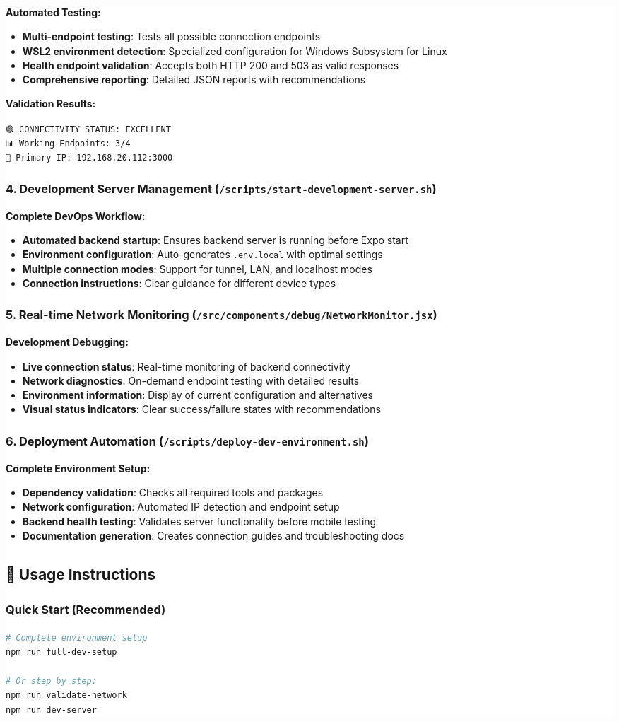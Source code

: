 **Automated Testing:**
- **Multi-endpoint testing**: Tests all possible connection endpoints
- **WSL2 environment detection**: Specialized configuration for Windows Subsystem for Linux
- **Health endpoint validation**: Accepts both HTTP 200 and 503 as valid responses
- **Comprehensive reporting**: Detailed JSON reports with recommendations

**Validation Results:**
```
🟢 CONNECTIVITY STATUS: EXCELLENT
📊 Working Endpoints: 3/4
🎯 Primary IP: 192.168.20.112:3000
```

### 4. **Development Server Management** (`/scripts/start-development-server.sh`)

**Complete DevOps Workflow:**
- **Automated backend startup**: Ensures backend server is running before Expo start
- **Environment configuration**: Auto-generates `.env.local` with optimal settings
- **Multiple connection modes**: Support for tunnel, LAN, and localhost modes
- **Connection instructions**: Clear guidance for different device types

### 5. **Real-time Network Monitoring** (`/src/components/debug/NetworkMonitor.jsx`)

**Development Debugging:**
- **Live connection status**: Real-time monitoring of backend connectivity
- **Network diagnostics**: On-demand endpoint testing with detailed results
- **Environment information**: Display of current configuration and alternatives
- **Visual status indicators**: Clear success/failure states with recommendations

### 6. **Deployment Automation** (`/scripts/deploy-dev-environment.sh`)

**Complete Environment Setup:**
- **Dependency validation**: Checks all required tools and packages
- **Network configuration**: Automated IP detection and endpoint setup
- **Backend health testing**: Validates server functionality before mobile testing
- **Documentation generation**: Creates connection guides and troubleshooting docs

## 🚀 Usage Instructions

### Quick Start (Recommended)
```bash
# Complete environment setup
npm run full-dev-setup

# Or step by step:
npm run validate-network
npm run dev-server
```
